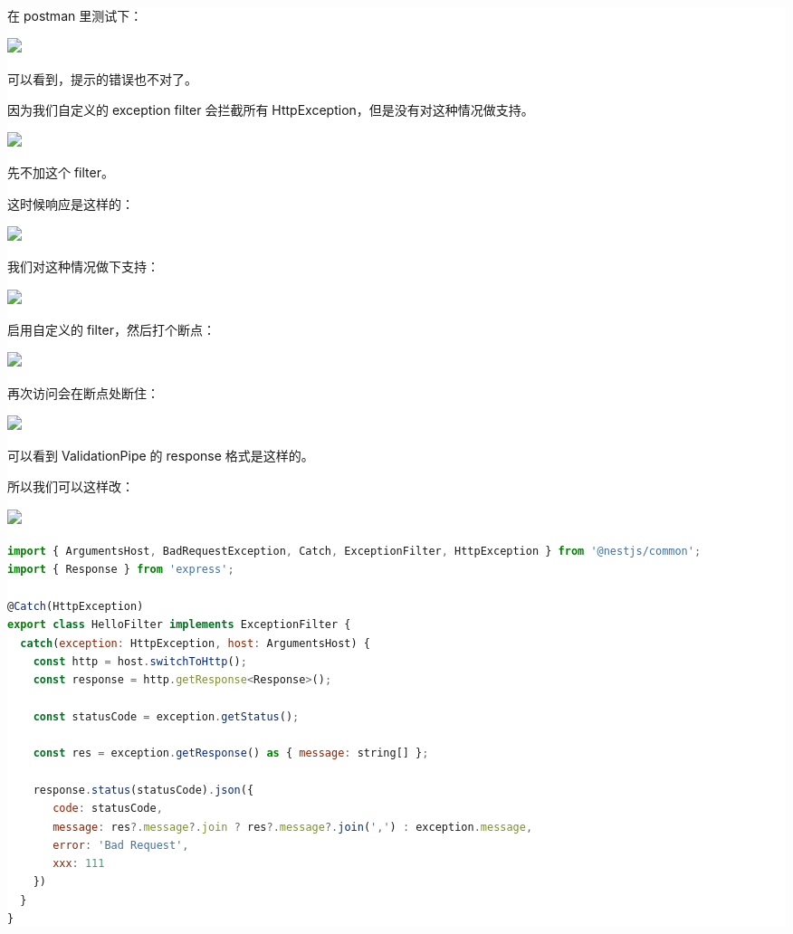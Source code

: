 在 postman 里测试下：

![](//liushuaiyang.oss-cn-shanghai.aliyuncs.com/nest-docs/image/第21章-29.png)

可以看到，提示的错误也不对了。

因为我们自定义的 exception filter 会拦截所有 HttpException，但是没有对这种情况做支持。

![](//liushuaiyang.oss-cn-shanghai.aliyuncs.com/nest-docs/image/第21章-30.png)

先不加这个 filter。

这时候响应是这样的：

![](//liushuaiyang.oss-cn-shanghai.aliyuncs.com/nest-docs/image/第21章-31.png)

我们对这种情况做下支持：

![](//liushuaiyang.oss-cn-shanghai.aliyuncs.com/nest-docs/image/第21章-32.png)

启用自定义的 filter，然后打个断点：

![](//liushuaiyang.oss-cn-shanghai.aliyuncs.com/nest-docs/image/第21章-33.png)

再次访问会在断点处断住：

![](//liushuaiyang.oss-cn-shanghai.aliyuncs.com/nest-docs/image/第21章-34.png)

可以看到 ValidationPipe 的 response 格式是这样的。

所以我们可以这样改：

![](//liushuaiyang.oss-cn-shanghai.aliyuncs.com/nest-docs/image/第21章-35.png)

```javascript
import { ArgumentsHost, BadRequestException, Catch, ExceptionFilter, HttpException } from '@nestjs/common';
import { Response } from 'express';

@Catch(HttpException)
export class HelloFilter implements ExceptionFilter {
  catch(exception: HttpException, host: ArgumentsHost) {
    const http = host.switchToHttp();
    const response = http.getResponse<Response>();

    const statusCode = exception.getStatus();

    const res = exception.getResponse() as { message: string[] };
    
    response.status(statusCode).json({
       code: statusCode,
       message: res?.message?.join ? res?.message?.join(',') : exception.message,
       error: 'Bad Request',
       xxx: 111
    })
  }
}
```
